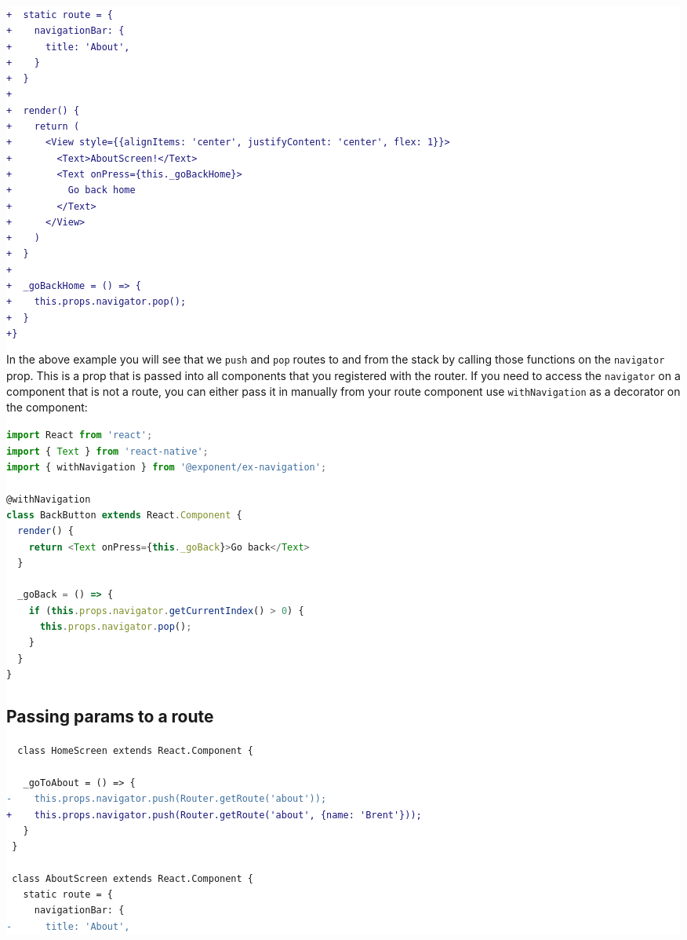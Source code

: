 ```diff
+  static route = {
+    navigationBar: {
+      title: 'About',
+    }
+  }
+
+  render() {
+    return (
+      <View style={{alignItems: 'center', justifyContent: 'center', flex: 1}}>
+        <Text>AboutScreen!</Text>
+        <Text onPress={this._goBackHome}>
+          Go back home
+        </Text>
+      </View>
+    )
+  }
+
+  _goBackHome = () => {
+    this.props.navigator.pop();
+  }
+}
```

In the above example you will see that we `push` and `pop` routes to and
from the stack by calling those functions on the `navigator` prop. This
is a prop that is passed into all components that you registered with
the router. If you need to access the `navigator` on a component that
is not a route, you can either pass it in manually from your route
component use `withNavigation` as a decorator on the component:

```javascript
import React from 'react';
import { Text } from 'react-native';
import { withNavigation } from '@exponent/ex-navigation';

@withNavigation
class BackButton extends React.Component {
  render() {
    return <Text onPress={this._goBack}>Go back</Text>
  }

  _goBack = () => {
    if (this.props.navigator.getCurrentIndex() > 0) {
      this.props.navigator.pop();
    }
  }
}
```

## Passing params to a route

```diff
  class HomeScreen extends React.Component {

   _goToAbout = () => {
-    this.props.navigator.push(Router.getRoute('about'));
+    this.props.navigator.push(Router.getRoute('about', {name: 'Brent'}));
   }
 }

 class AboutScreen extends React.Component {
   static route = {
     navigationBar: {
-      title: 'About',
```
